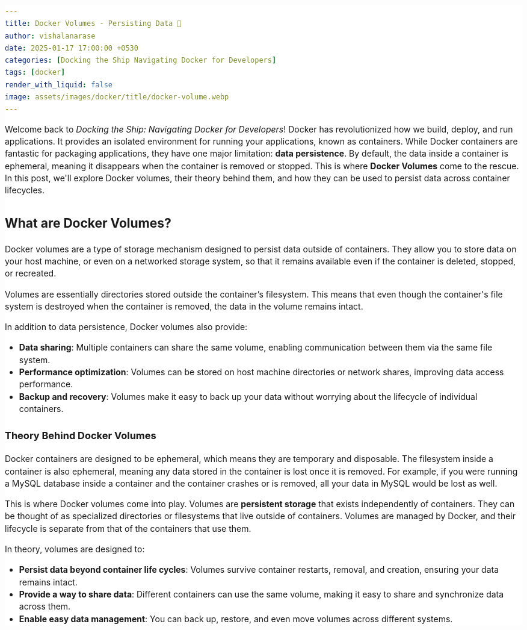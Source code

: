 ```yaml
---
title: Docker Volumes - Persisting Data 📙
author: vishalanarase
date: 2025-01-17 17:00:00 +0530
categories: [Docking the Ship Navigating Docker for Developers]
tags: [docker]
render_with_liquid: false
image: assets/images/docker/title/docker-volume.webp
---
```

Welcome back to *Docking the Ship: Navigating Docker for Developers*! Docker has revolutionized how we build, deploy, and run applications. It provides an isolated environment for running your applications, known as containers. While Docker containers are fantastic for packaging applications, they have one major limitation: **data persistence**. By default, the data inside a container is ephemeral, meaning it disappears when the container is removed or stopped. This is where **Docker Volumes** come to the rescue. In this post, we'll explore Docker volumes, their theory behind them, and how they can be used to persist data across container lifecycles.

## What are Docker Volumes?

Docker volumes are a type of storage mechanism designed to persist data outside of containers. They allow you to store data on your host machine, or even on a networked storage system, so that it remains available even if the container is deleted, stopped, or recreated.

Volumes are essentially directories stored outside the container’s filesystem. This means that even though the container's file system is destroyed when the container is removed, the data in the volume remains intact.

In addition to data persistence, Docker volumes also provide:

- **Data sharing**: Multiple containers can share the same volume, enabling communication between them via the same file system.
- **Performance optimization**: Volumes can be stored on host machine directories or network shares, improving data access performance.
- **Backup and recovery**: Volumes make it easy to back up your data without worrying about the lifecycle of individual containers.

### Theory Behind Docker Volumes

Docker containers are designed to be ephemeral, which means they are temporary and disposable. The filesystem inside a container is also ephemeral, meaning any data stored in the container is lost once it is removed. For example, if you were running a MySQL database inside a container and the container crashes or is removed, all your data in MySQL would be lost as well.

This is where Docker volumes come into play. Volumes are **persistent storage** that exists independently of containers. They can be thought of as specialized directories or filesystems that live outside of containers. Volumes are managed by Docker, and their lifecycle is separate from that of the containers that use them. 

In theory, volumes are designed to:

- **Persist data beyond container life cycles**: Volumes survive container restarts, removal, and creation, ensuring your data remains intact.
- **Provide a way to share data**: Different containers can use the same volume, making it easy to share and synchronize data across them.
- **Enable easy data management**: You can back up, restore, and even move volumes across different systems.
